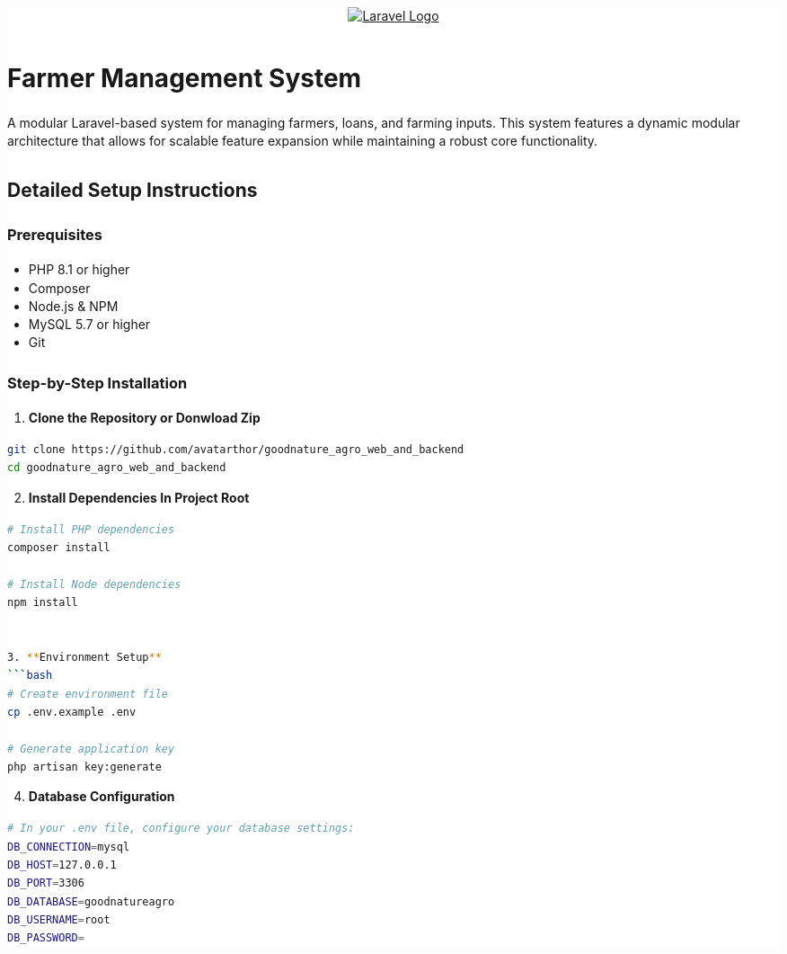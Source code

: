 <p align="center"><a href="https://laravel.com" target="_blank"><img src="https://raw.githubusercontent.com/laravel/art/master/logo-lockup/5%20SVG/2%20CMYK/1%20Full%20Color/laravel-logolockup-cmyk-red.svg" width="400" alt="Laravel Logo"></a></p>

# Farmer Management System

A modular Laravel-based system for managing farmers, loans, and farming inputs. This system features a dynamic modular architecture that allows for scalable feature expansion while maintaining a robust core functionality.

## Detailed Setup Instructions

### Prerequisites
- PHP 8.1 or higher
- Composer
- Node.js & NPM
- MySQL 5.7 or higher
- Git

### Step-by-Step Installation

1. **Clone the Repository or Donwload Zip**
```bash
git clone https://github.com/avatarthor/goodnature_agro_web_and_backend
cd goodnature_agro_web_and_backend
```

2. **Install Dependencies In Project Root**
```bash
# Install PHP dependencies
composer install

# Install Node dependencies
npm install


3. **Environment Setup**
```bash
# Create environment file
cp .env.example .env

# Generate application key
php artisan key:generate
```

4. **Database Configuration**
```bash
# In your .env file, configure your database settings:
DB_CONNECTION=mysql
DB_HOST=127.0.0.1
DB_PORT=3306
DB_DATABASE=goodnatureagro
DB_USERNAME=root
DB_PASSWORD=
```
